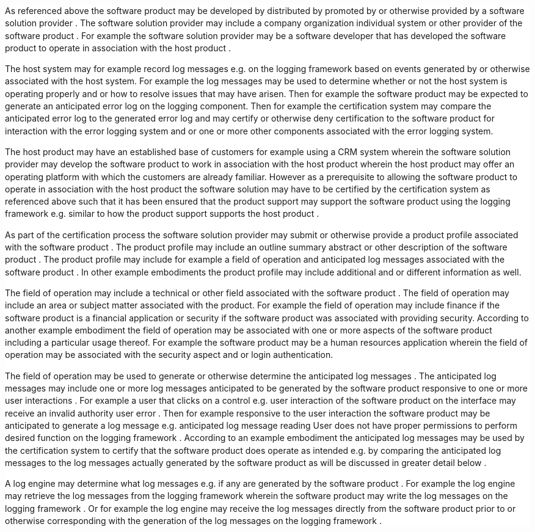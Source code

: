 As referenced above the software product may be developed by distributed by promoted by or otherwise provided by a software solution provider . The software solution provider may include a company organization individual system or other provider of the software product . For example the software solution provider may be a software developer that has developed the software product to operate in association with the host product .

The host system may for example record log messages e.g. on the logging framework based on events generated by or otherwise associated with the host system. For example the log messages may be used to determine whether or not the host system is operating properly and or how to resolve issues that may have arisen. Then for example the software product may be expected to generate an anticipated error log on the logging component. Then for example the certification system may compare the anticipated error log to the generated error log and may certify or otherwise deny certification to the software product for interaction with the error logging system and or one or more other components associated with the error logging system.

The host product may have an established base of customers for example using a CRM system wherein the software solution provider may develop the software product to work in association with the host product wherein the host product may offer an operating platform with which the customers are already familiar. However as a prerequisite to allowing the software product to operate in association with the host product the software solution may have to be certified by the certification system as referenced above such that it has been ensured that the product support may support the software product using the logging framework e.g. similar to how the product support supports the host product .

As part of the certification process the software solution provider may submit or otherwise provide a product profile associated with the software product . The product profile may include an outline summary abstract or other description of the software product . The product profile may include for example a field of operation and anticipated log messages associated with the software product . In other example embodiments the product profile may include additional and or different information as well.

The field of operation may include a technical or other field associated with the software product . The field of operation may include an area or subject matter associated with the product. For example the field of operation may include finance if the software product is a financial application or security if the software product was associated with providing security. According to another example embodiment the field of operation may be associated with one or more aspects of the software product including a particular usage thereof. For example the software product may be a human resources application wherein the field of operation may be associated with the security aspect and or login authentication.

The field of operation may be used to generate or otherwise determine the anticipated log messages . The anticipated log messages may include one or more log messages anticipated to be generated by the software product responsive to one or more user interactions . For example a user that clicks on a control e.g. user interaction of the software product on the interface may receive an invalid authority user error . Then for example responsive to the user interaction the software product may be anticipated to generate a log message e.g. anticipated log message reading User does not have proper permissions to perform desired function on the logging framework . According to an example embodiment the anticipated log messages may be used by the certification system to certify that the software product does operate as intended e.g. by comparing the anticipated log messages to the log messages actually generated by the software product as will be discussed in greater detail below .

A log engine may determine what log messages e.g. if any are generated by the software product . For example the log engine may retrieve the log messages from the logging framework wherein the software product may write the log messages on the logging framework . Or for example the log engine may receive the log messages directly from the software product prior to or otherwise corresponding with the generation of the log messages on the logging framework .
